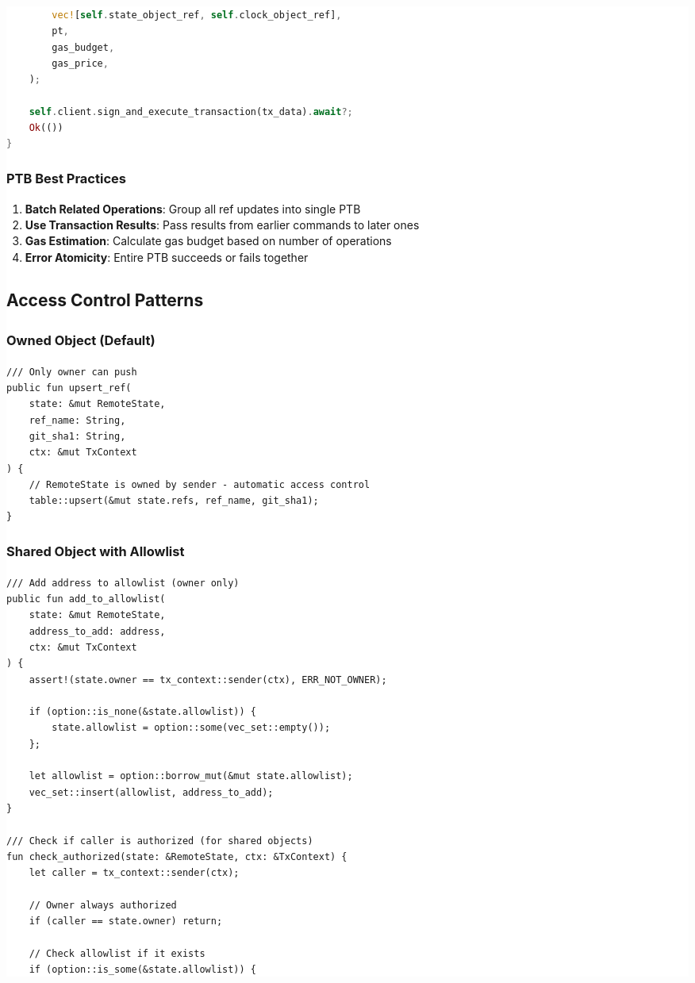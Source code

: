 ```rust
        vec![self.state_object_ref, self.clock_object_ref],
        pt,
        gas_budget,
        gas_price,
    );

    self.client.sign_and_execute_transaction(tx_data).await?;
    Ok(())
}
```

### PTB Best Practices

1. **Batch Related Operations**: Group all ref updates into single PTB
2. **Use Transaction Results**: Pass results from earlier commands to later ones
3. **Gas Estimation**: Calculate gas budget based on number of operations
4. **Error Atomicity**: Entire PTB succeeds or fails together

## Access Control Patterns

### Owned Object (Default)

```move
/// Only owner can push
public fun upsert_ref(
    state: &mut RemoteState,
    ref_name: String,
    git_sha1: String,
    ctx: &mut TxContext
) {
    // RemoteState is owned by sender - automatic access control
    table::upsert(&mut state.refs, ref_name, git_sha1);
}
```

### Shared Object with Allowlist

```move
/// Add address to allowlist (owner only)
public fun add_to_allowlist(
    state: &mut RemoteState,
    address_to_add: address,
    ctx: &mut TxContext
) {
    assert!(state.owner == tx_context::sender(ctx), ERR_NOT_OWNER);

    if (option::is_none(&state.allowlist)) {
        state.allowlist = option::some(vec_set::empty());
    };

    let allowlist = option::borrow_mut(&mut state.allowlist);
    vec_set::insert(allowlist, address_to_add);
}

/// Check if caller is authorized (for shared objects)
fun check_authorized(state: &RemoteState, ctx: &TxContext) {
    let caller = tx_context::sender(ctx);

    // Owner always authorized
    if (caller == state.owner) return;

    // Check allowlist if it exists
    if (option::is_some(&state.allowlist)) {
```